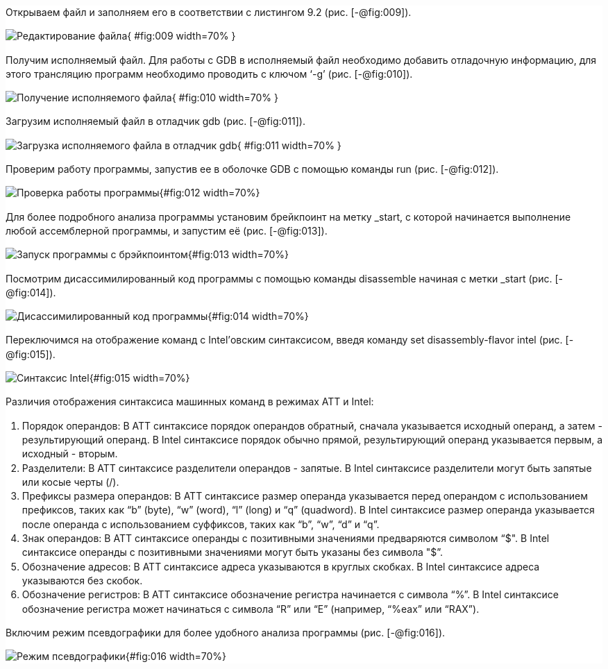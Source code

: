 Открываем файл и заполняем его в соответствии с листингом 9.2 (рис. [-@fig:009]).

![Редактирование файла](image/9.png){ #fig:009 width=70% }

Получим исполняемый файл. Для работы с GDB в исполняемый файл необходимо добавить отладочную информацию, для этого трансляцию программ необходимо проводить с ключом ‘-g’ (рис. [-@fig:010]).

![Получение исполняемого файла](image/10.png){ #fig:010 width=70% }

Загрузим исполняемый файл в отладчик gdb (рис. [-@fig:011]).

![Загрузка исполняемого файла в отладчик gdb](image/11.png){ #fig:011 width=70% }

Проверим работу программы, запустив ее в оболочке GDB с помощью команды run (рис. [-@fig:012]).

![Проверка работы программы](image/12.png){#fig:012 width=70%}

Для более подробного анализа программы установим брейкпоинт на метку _start, с которой начинается выполнение любой ассемблерной программы, и запустим её (рис. [-@fig:013]).

![Запуск программы с брэйкпоинтом](image/13.png){#fig:013 width=70%}

Посмотрим дисассимилированный код программы с помощью команды disassemble начиная с метки _start (рис. [-@fig:014]).

![Дисассимилированный код программы](image/14.png){#fig:014 width=70%}

Переключимся на отображение команд с Intel’овским синтаксисом, введя команду set disassembly-flavor intel (рис. [-@fig:015]).

![Синтаксис Intel](image/15.png){#fig:015 width=70%}

Различия отображения синтаксиса машинных команд в режимах ATT и Intel:

1. Порядок операндов: В ATT синтаксисе порядок операндов обратный, сначала указывается исходный операнд, а затем - результирующий операнд. В Intel синтаксисе порядок обычно прямой, результирующий операнд указывается первым, а исходный - вторым.
2. Разделители: В ATT синтаксисе разделители операндов - запятые. В Intel синтаксисе разделители могут быть запятые или косые черты (/).
3. Префиксы размера операндов: В ATT синтаксисе размер операнда указывается перед операндом с использованием префиксов, таких как “b” (byte), “w” (word), “l” (long) и “q” (quadword). В Intel синтаксисе размер операнда указывается после операнда с использованием суффиксов, таких как “b”, “w”, “d” и “q”.
4. Знак операндов: В ATT синтаксисе операнды с позитивными значениями предваряются символом “$". В Intel синтаксисе операнды с позитивными значениями могут быть указаны без символа "$”.
5. Обозначение адресов: В ATT синтаксисе адреса указываются в круглых скобках. В Intel синтаксисе адреса указываются без скобок.
6. Обозначение регистров: В ATT синтаксисе обозначение регистра начинается с символа “%”. В Intel синтаксисе обозначение регистра может начинаться с символа “R” или “E” (например, “%eax” или “RAX”).

Включим режим псевдографики для более удобного анализа программы (рис. [-@fig:016]).

![Режим псевдографики](image/16.png){#fig:016 width=70%}

